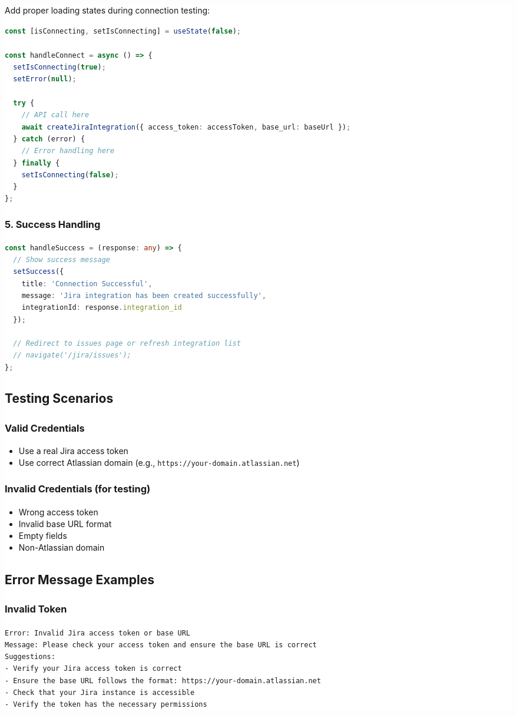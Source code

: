 Add proper loading states during connection testing:

```typescript
const [isConnecting, setIsConnecting] = useState(false);

const handleConnect = async () => {
  setIsConnecting(true);
  setError(null);
  
  try {
    // API call here
    await createJiraIntegration({ access_token: accessToken, base_url: baseUrl });
  } catch (error) {
    // Error handling here
  } finally {
    setIsConnecting(false);
  }
};
```

### 5. Success Handling

```typescript
const handleSuccess = (response: any) => {
  // Show success message
  setSuccess({
    title: 'Connection Successful',
    message: 'Jira integration has been created successfully',
    integrationId: response.integration_id
  });
  
  // Redirect to issues page or refresh integration list
  // navigate('/jira/issues');
};
```

## Testing Scenarios

### Valid Credentials
- Use a real Jira access token
- Use correct Atlassian domain (e.g., `https://your-domain.atlassian.net`)

### Invalid Credentials (for testing)
- Wrong access token
- Invalid base URL format
- Empty fields
- Non-Atlassian domain

## Error Message Examples

### Invalid Token
```
Error: Invalid Jira access token or base URL
Message: Please check your access token and ensure the base URL is correct
Suggestions:
- Verify your Jira access token is correct
- Ensure the base URL follows the format: https://your-domain.atlassian.net
- Check that your Jira instance is accessible
- Verify the token has the necessary permissions
```
